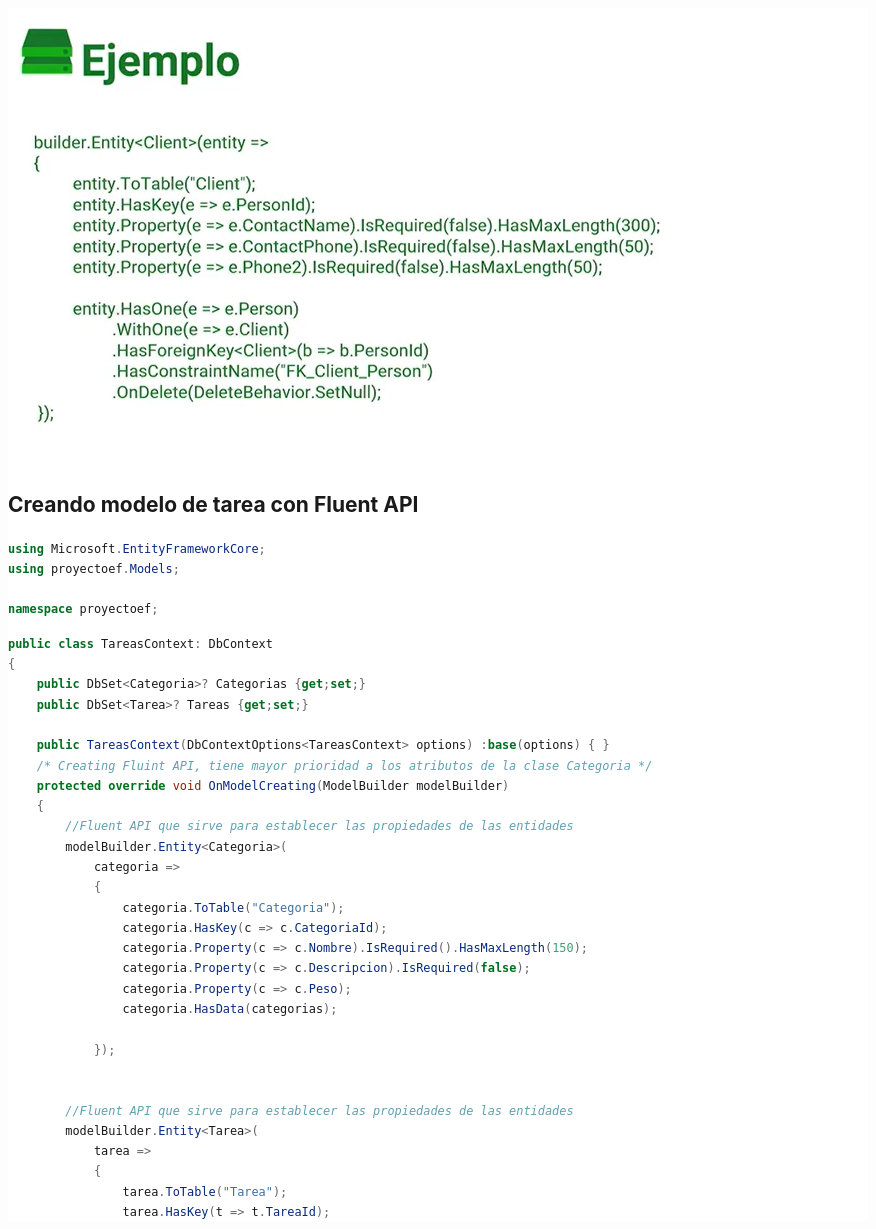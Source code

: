 ![fluent-api](./imgs/Fluent-API.png)

## Creando modelo de tarea con Fluent API

~~~csharp
using Microsoft.EntityFrameworkCore;
using proyectoef.Models;

namespace proyectoef;
~~~


~~~csharp
public class TareasContext: DbContext
{
    public DbSet<Categoria>? Categorias {get;set;}
    public DbSet<Tarea>? Tareas {get;set;}

    public TareasContext(DbContextOptions<TareasContext> options) :base(options) { }
    /* Creating Fluint API, tiene mayor prioridad a los atributos de la clase Categoria */
    protected override void OnModelCreating(ModelBuilder modelBuilder)
    {
        //Fluent API que sirve para establecer las propiedades de las entidades
        modelBuilder.Entity<Categoria>(
            categoria =>
            {
                categoria.ToTable("Categoria");
                categoria.HasKey(c => c.CategoriaId);
                categoria.Property(c => c.Nombre).IsRequired().HasMaxLength(150);
                categoria.Property(c => c.Descripcion).IsRequired(false);
                categoria.Property(c => c.Peso);
                categoria.HasData(categorias);

            });


        //Fluent API que sirve para establecer las propiedades de las entidades
        modelBuilder.Entity<Tarea>(
            tarea =>
            {
                tarea.ToTable("Tarea");
                tarea.HasKey(t => t.TareaId);
~~~